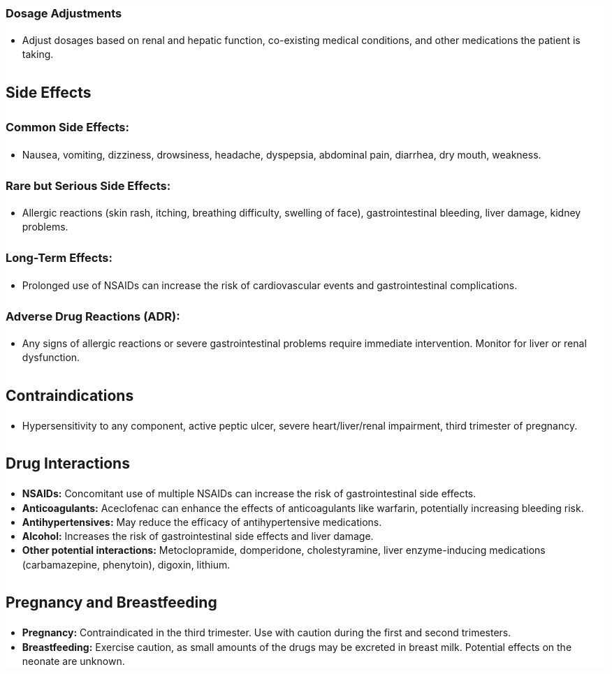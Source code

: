 ### **Dosage Adjustments**

- Adjust dosages based on renal and hepatic function, co-existing medical conditions, and other medications the patient is taking.

## **Side Effects**

### **Common Side Effects:**

- Nausea, vomiting, dizziness, drowsiness, headache, dyspepsia, abdominal pain, diarrhea, dry mouth, weakness.

### **Rare but Serious Side Effects:**

- Allergic reactions (skin rash, itching, breathing difficulty, swelling of face), gastrointestinal bleeding, liver damage, kidney problems.

### **Long-Term Effects:**

- Prolonged use of NSAIDs can increase the risk of cardiovascular events and gastrointestinal complications.

### **Adverse Drug Reactions (ADR):**

- Any signs of allergic reactions or severe gastrointestinal problems require immediate intervention. Monitor for liver or renal dysfunction.


## **Contraindications**

- Hypersensitivity to any component, active peptic ulcer, severe heart/liver/renal impairment, third trimester of pregnancy.

## **Drug Interactions**

- **NSAIDs:** Concomitant use of multiple NSAIDs can increase the risk of gastrointestinal side effects.
- **Anticoagulants:**  Aceclofenac can enhance the effects of anticoagulants like warfarin, potentially increasing bleeding risk.
- **Antihypertensives:** May reduce the efficacy of antihypertensive medications.
- **Alcohol:** Increases the risk of gastrointestinal side effects and liver damage.
- **Other potential interactions:**  Metoclopramide, domperidone, cholestyramine, liver enzyme-inducing medications (carbamazepine, phenytoin), digoxin, lithium.


## **Pregnancy and Breastfeeding**

- **Pregnancy:** Contraindicated in the third trimester. Use with caution during the first and second trimesters.
- **Breastfeeding:** Exercise caution, as small amounts of the drugs may be excreted in breast milk. Potential effects on the neonate are unknown.
